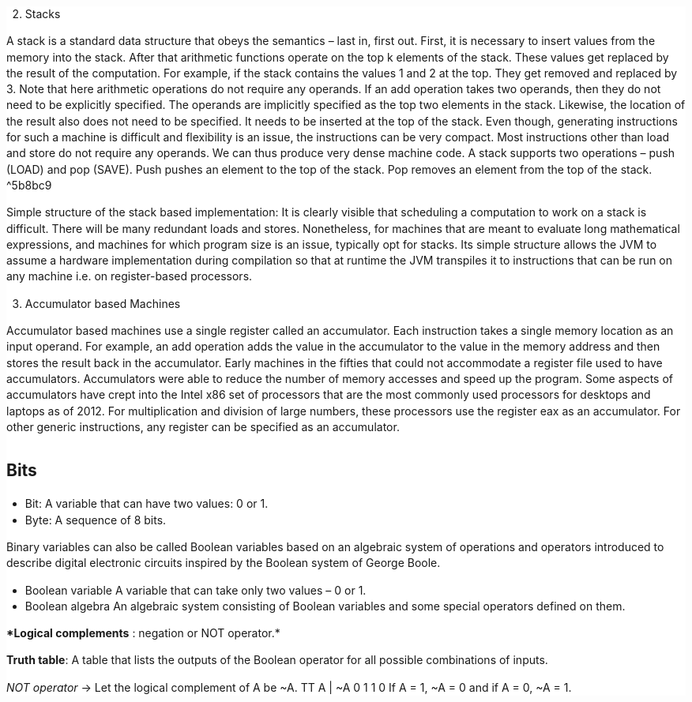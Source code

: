 2. Stacks

A stack is a standard data structure that obeys the semantics – last in, first out. First, it is necessary to insert values from the memory into the stack. After that arithmetic
functions operate on the top k elements of the stack. These values get replaced by the result of the computation. For example, if the stack contains the values 1 and 2 at the top. They get removed and replaced by 3. Note that here arithmetic operations do not require any operands. If an add operation takes two operands, then they do not need to be explicitly specified. The operands are implicitly specified as the top two elements in the stack. Likewise, the location of the result also does not need to be specified. It needs to be inserted at the top of the stack. Even though, generating instructions for such a machine is difficult and flexibility is an issue, the instructions can be very compact. Most instructions other than load and store do not require any operands. We can thus produce very dense machine code.
A stack supports two operations – push (LOAD) and pop (SAVE). Push pushes an element to the top of the stack. Pop removes an element from the top of the stack. ^5b8bc9

Simple structure of the stack based implementation: It is clearly visible that scheduling a computation to work on a stack is difficult. There will be many redundant loads and stores. Nonetheless, for machines that are meant to evaluate long mathematical expressions, and machines for which program size is an issue, typically opt for stacks. Its simple structure allows the JVM to assume a hardware implementation during compilation so that at runtime the JVM transpiles it to instructions that can be run on any machine i.e. on register-based processors.

3. Accumulator based Machines

Accumulator based machines use a single register called an accumulator. Each instruction takes a single memory location as an input operand. For example, an add operation adds the value in the accumulator to the value in the memory address and then stores the result back in the accumulator. Early machines in the fifties that could not accommodate a register file used to have accumulators. Accumulators were able to reduce the number of memory accesses and speed up the program. Some aspects of accumulators have crept into the Intel x86 set of processors that are the most commonly used processors for desktops and laptops as of 2012. For multiplication and division of large numbers, these processors use the register eax as an accumulator. For other generic instructions, any register can be specified as an accumulator.

## Bits

- Bit: A variable that can have two values: 0 or 1.
- Byte: A sequence of 8 bits.

Binary variables can also be called Boolean variables based on an algebraic system of operations and operators introduced to describe digital electronic circuits inspired by the Boolean system of George Boole.

- Boolean variable A variable that can take only two values – 0 or 1.
- Boolean algebra An algebraic system consisting of Boolean variables and some special operators defined on them.

**\*Logical complements** : negation or NOT operator.\*

**Truth table**: A table that lists the outputs of the Boolean operator for all possible combinations of inputs.

_NOT operator_ -> Let the logical complement of A be ~A.
TT
A | ~A
0 1
1 0
If A = 1, ~A = 0 and if A = 0, ~A = 1.
